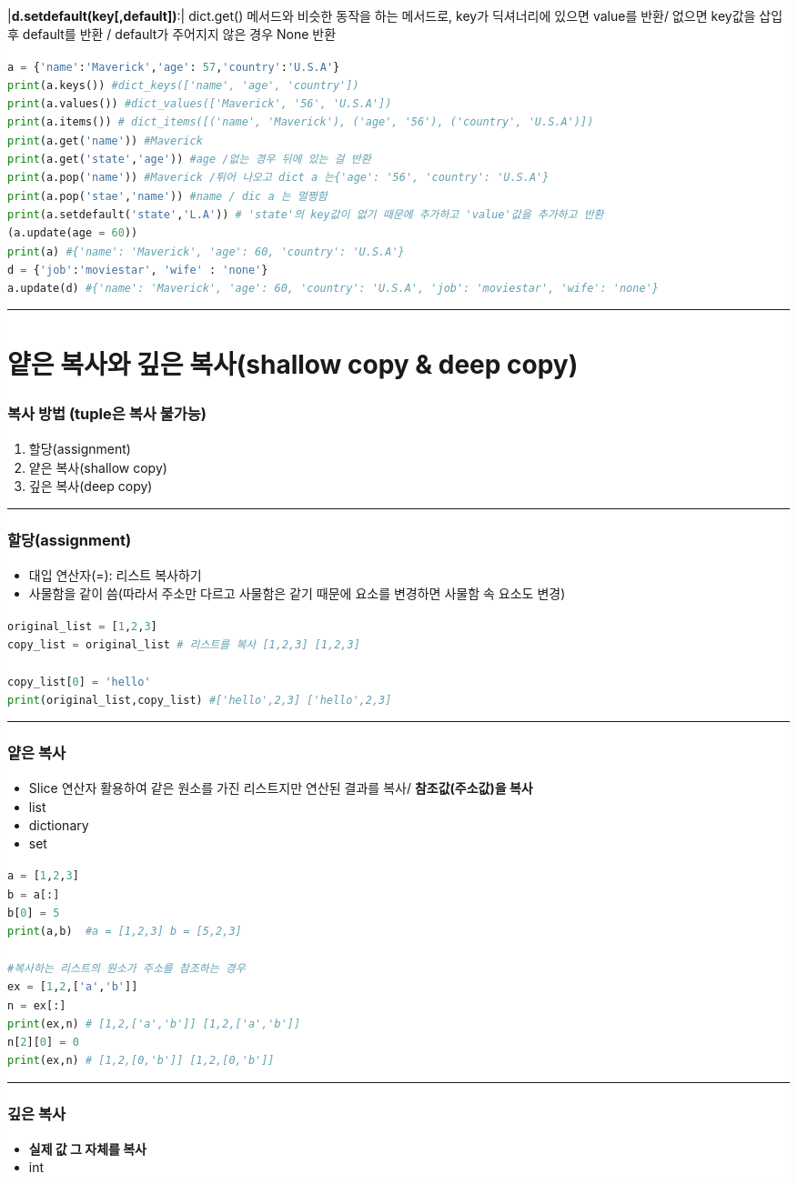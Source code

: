 |__d.setdefault(key[,default])__:| dict.get() 메서드와 비슷한 동작을 하는 메서드로, key가 딕셔너리에 있으면 value를 반환/ 없으면 key값을 삽입 후 default를 반환 / default가 주어지지 않은 경우 None 반환
```python
a = {'name':'Maverick','age': 57,'country':'U.S.A'}
print(a.keys()) #dict_keys(['name', 'age', 'country'])
print(a.values()) #dict_values(['Maverick', '56', 'U.S.A'])
print(a.items()) # dict_items([('name', 'Maverick'), ('age', '56'), ('country', 'U.S.A')])
print(a.get('name')) #Maverick
print(a.get('state','age')) #age /없는 경우 뒤에 있는 걸 반환
print(a.pop('name')) #Maverick /튀어 나오고 dict a 는{'age': '56', 'country': 'U.S.A'}
print(a.pop('stae','name')) #name / dic a 는 멀쩡함
print(a.setdefault('state','L.A')) # 'state'의 key값이 없기 때문에 추가하고 'value'값을 추가하고 반환
(a.update(age = 60))
print(a) #{'name': 'Maverick', 'age': 60, 'country': 'U.S.A'}
d = {'job':'moviestar', 'wife' : 'none'}
a.update(d) #{'name': 'Maverick', 'age': 60, 'country': 'U.S.A', 'job': 'moviestar', 'wife': 'none'}
```


---
# 얕은 복사와 깊은 복사(shallow copy & deep copy)
### 복사 방법 (tuple은 복사 불가능)
1. 할당(assignment)
2. 얕은 복사(shallow copy)
3. 깊은 복사(deep copy) 
---
### 할당(assignment)
- 대입 연산자(=): 리스트 복사하기
- 사물함을 같이 씀(따라서 주소만 다르고 사물함은 같기 때문에 요소를 변경하면 사물함 속 요소도 변경)
```python
original_list = [1,2,3]
copy_list = original_list # 리스트를 복사 [1,2,3] [1,2,3]

copy_list[0] = 'hello' 
print(original_list,copy_list) #['hello',2,3] ['hello',2,3]
```
---
### 얕은 복사
- Slice 연산자 활용하여 같은 원소를 가진 리스트지만 연산된 결과를 복사/ __참조값(주소값)을 복사__
- list
- dictionary
- set
```python
a = [1,2,3]    
b = a[:]              
b[0] = 5
print(a,b)  #a = [1,2,3] b = [5,2,3]

#복사하는 리스트의 원소가 주소를 참조하는 경우
ex = [1,2,['a','b']]
n = ex[:]
print(ex,n) # [1,2,['a','b']] [1,2,['a','b']]
n[2][0] = 0
print(ex,n) # [1,2,[0,'b']] [1,2,[0,'b']]

```
---
### 깊은 복사
- __실제 값 그 자체를 복사__
- int